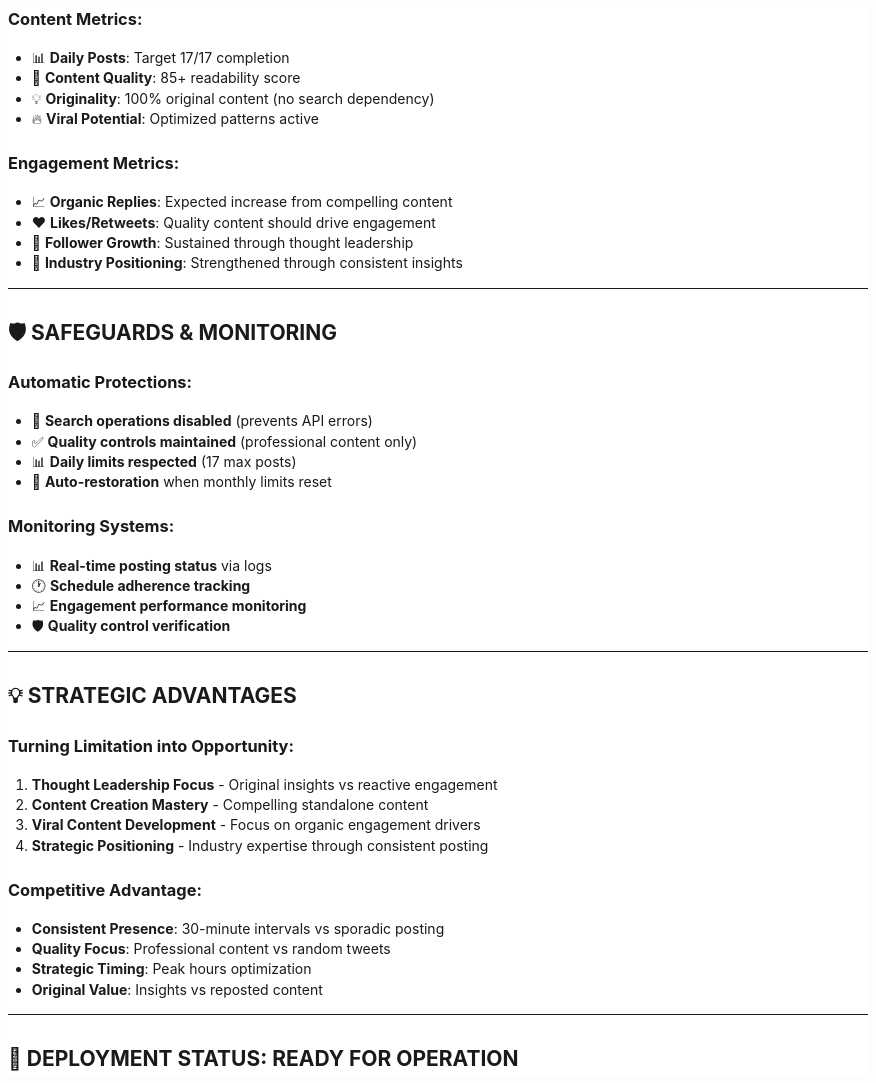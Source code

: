 ### **Content Metrics**:
- 📊 **Daily Posts**: Target 17/17 completion
- 🎯 **Content Quality**: 85+ readability score
- 💡 **Originality**: 100% original content (no search dependency)
- 🔥 **Viral Potential**: Optimized patterns active

### **Engagement Metrics**:
- 📈 **Organic Replies**: Expected increase from compelling content
- ❤️ **Likes/Retweets**: Quality content should drive engagement
- 👥 **Follower Growth**: Sustained through thought leadership
- 🎯 **Industry Positioning**: Strengthened through consistent insights

---

## 🛡️ **SAFEGUARDS & MONITORING**

### **Automatic Protections**:
- 🚫 **Search operations disabled** (prevents API errors)
- ✅ **Quality controls maintained** (professional content only)
- 📊 **Daily limits respected** (17 max posts)
- 🔄 **Auto-restoration** when monthly limits reset

### **Monitoring Systems**:
- 📊 **Real-time posting status** via logs
- 🕐 **Schedule adherence tracking**
- 📈 **Engagement performance monitoring**
- 🛡️ **Quality control verification**

---

## 💡 **STRATEGIC ADVANTAGES**

### **Turning Limitation into Opportunity**:
1. **Thought Leadership Focus** - Original insights vs reactive engagement
2. **Content Creation Mastery** - Compelling standalone content
3. **Viral Content Development** - Focus on organic engagement drivers
4. **Strategic Positioning** - Industry expertise through consistent posting

### **Competitive Advantage**:
- **Consistent Presence**: 30-minute intervals vs sporadic posting
- **Quality Focus**: Professional content vs random tweets
- **Strategic Timing**: Peak hours optimization
- **Original Value**: Insights vs reposted content

---

## 🚀 **DEPLOYMENT STATUS: READY FOR OPERATION**
